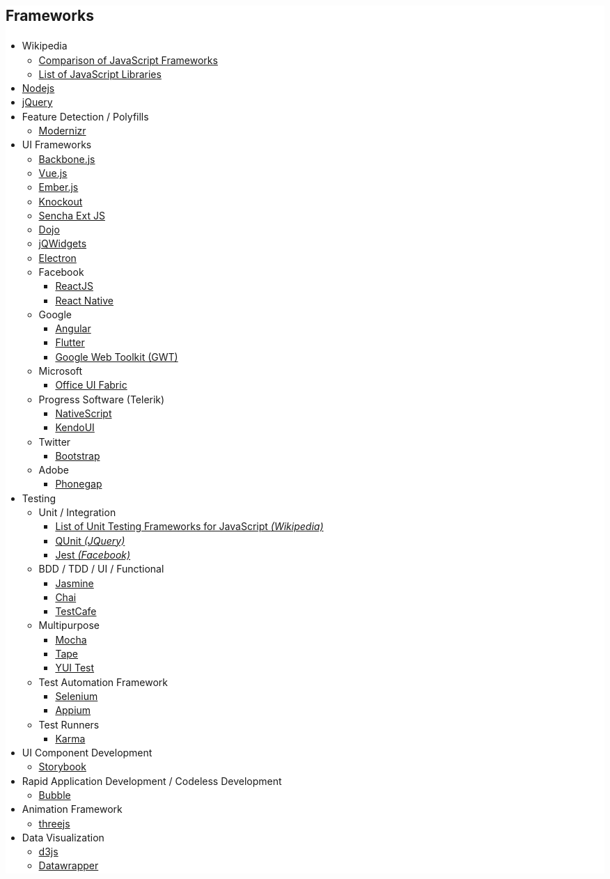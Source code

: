 ## Frameworks
* Wikipedia
  * [Comparison of JavaScript Frameworks](https://en.wikipedia.org/wiki/Comparison_of_JavaScript_frameworks)
  * [List of JavaScript Libraries](https://en.wikipedia.org/wiki/List_of_JavaScript_libraries)
* [Nodejs](https://nodejs.org/en/)
* [jQuery](https://jquery.org/)
* Feature Detection / Polyfills
  * [Modernizr](https://modernizr.com/)
* UI Frameworks
  * [Backbone.js](http://backbonejs.org/)
  * [Vue.js](https://vuejs.org/)
  * [Ember.js](https://www.emberjs.com/)
  * [Knockout](http://knockoutjs.com/)
  * [Sencha Ext JS](https://www.sencha.com/products/extjs)
  * [Dojo](https://dojo.io/)
  * [jQWidgets](https://www.jqwidgets.com/)
  * [Electron](https://electronjs.org/)
  * Facebook
    * [ReactJS](https://reactjs.org/)
    * [React Native](https://facebook.github.io/react-native/)
  * Google
    * [Angular](https://angular.io/)
    * [Flutter](https://flutter.io)
    * [Google Web Toolkit (GWT)](http://www.gwtproject.org/)
  * Microsoft
    * [Office UI Fabric](https://developer.microsoft.com/en-us/fabric)
  * Progress Software (Telerik)
    * [NativeScript](https://www.nativescript.org/)
    * [KendoUI](https://www.progress.com/kendo-ui)
  * Twitter
    * [Bootstrap](https://getbootstrap.com/)
  * Adobe
    * [Phonegap](https://phonegap.com/)
* Testing
  * Unit / Integration
    * [List of Unit Testing Frameworks for JavaScript _(Wikipedia)_](https://en.wikipedia.org/wiki/List_of_unit_testing_frameworks#JavaScript)
    * [QUnit _(JQuery)_](https://qunitjs.com/)
    * [Jest _(Facebook)_](https://jestjs.io/)
  * BDD / TDD / UI / Functional
    * [Jasmine](https://jasmine.github.io/)
	* [Chai](https://www.chaijs.com/)
    * [TestCafe](https://testcafe.devexpress.com/)
  * Multipurpose
    * [Mocha](https://mochajs.org/)
	* [Tape](https://github.com/substack/tape)
	* [YUI Test](https://yuilibrary.com/yui/docs/test/)
  * Test Automation Framework
    * [Selenium](https://www.seleniumhq.org/)
    * [Appium](http://appium.io/)
  * Test Runners
    * [Karma](http://karma-runner.github.io)
* UI Component Development
  * [Storybook](https://storybook.js.org/)
* Rapid Application Development / Codeless Development
  * [Bubble](https://bubble.is)
* Animation Framework
  * [threejs](https://threejs.org/)
* Data Visualization
  * [d3js](https://d3js.org/)
  * [Datawrapper](https://www.datawrapper.de/)